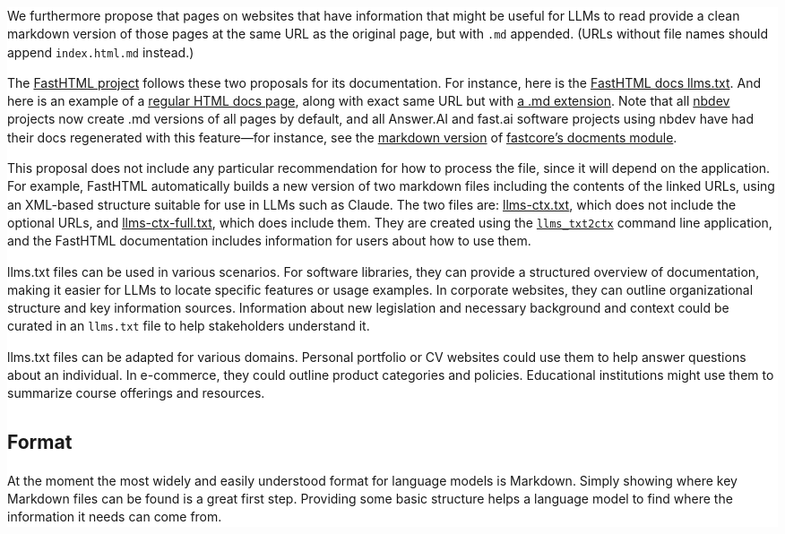 We furthermore propose that pages on websites that have information that
might be useful for LLMs to read provide a clean markdown version of
those pages at the same URL as the original page, but with `.md`
appended. (URLs without file names should append `index.html.md`
instead.)

The [FastHTML project](https://fastht.ml) follows these two proposals
for its documentation. For instance, here is the [FastHTML docs
llms.txt](https://docs.fastht.ml/llms.txt). And here is an example of a
[regular HTML docs
page](https://docs.fastht.ml/tutorials/by_example.html), along with
exact same URL but with [a .md
extension](https://docs.fastht.ml/tutorials/by_example.html.md). Note
that all [nbdev](https://nbdev.fast.ai/) projects now create .md
versions of all pages by default, and all Answer.AI and fast.ai software
projects using nbdev have had their docs regenerated with this
feature—for instance, see the [markdown
version](https://fastcore.fast.ai/docments.html.md) of [fastcore’s
docments module](https://fastcore.fast.ai/docments.html).

This proposal does not include any particular recommendation for how to
process the file, since it will depend on the application. For example,
FastHTML automatically builds a new version of two markdown files
including the contents of the linked URLs, using an XML-based structure
suitable for use in LLMs such as Claude. The two files are:
[llms-ctx.txt](https://docs.fastht.ml/llms-ctx.txt), which does not
include the optional URLs, and
[llms-ctx-full.txt](https://docs.fastht.ml/llms-ctx-full.txt), which
does include them. They are created using the
[`llms_txt2ctx`](https://llmstxt.org/intro.html#cli) command line
application, and the FastHTML documentation includes information for
users about how to use them.

llms.txt files can be used in various scenarios. For software libraries,
they can provide a structured overview of documentation, making it
easier for LLMs to locate specific features or usage examples. In
corporate websites, they can outline organizational structure and key
information sources. Information about new legislation and necessary
background and context could be curated in an `llms.txt` file to help
stakeholders understand it.

llms.txt files can be adapted for various domains. Personal portfolio or
CV websites could use them to help answer questions about an individual.
In e-commerce, they could outline product categories and policies.
Educational institutions might use them to summarize course offerings
and resources.

## Format

At the moment the most widely and easily understood format for language
models is Markdown. Simply showing where key Markdown files can be found
is a great first step. Providing some basic structure helps a language
model to find where the information it needs can come from.
